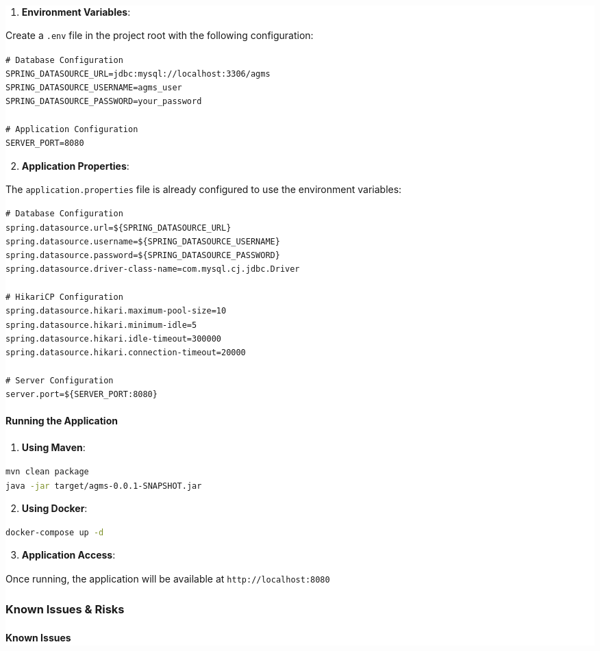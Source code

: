 1. **Environment Variables**:

Create a `.env` file in the project root with the following configuration:

```
# Database Configuration
SPRING_DATASOURCE_URL=jdbc:mysql://localhost:3306/agms
SPRING_DATASOURCE_USERNAME=agms_user
SPRING_DATASOURCE_PASSWORD=your_password

# Application Configuration
SERVER_PORT=8080
```

2. **Application Properties**:

The `application.properties` file is already configured to use the environment variables:

```properties
# Database Configuration
spring.datasource.url=${SPRING_DATASOURCE_URL}
spring.datasource.username=${SPRING_DATASOURCE_USERNAME}
spring.datasource.password=${SPRING_DATASOURCE_PASSWORD}
spring.datasource.driver-class-name=com.mysql.cj.jdbc.Driver

# HikariCP Configuration
spring.datasource.hikari.maximum-pool-size=10
spring.datasource.hikari.minimum-idle=5
spring.datasource.hikari.idle-timeout=300000
spring.datasource.hikari.connection-timeout=20000

# Server Configuration
server.port=${SERVER_PORT:8080}
```

#### Running the Application

1. **Using Maven**:

```bash
mvn clean package
java -jar target/agms-0.0.1-SNAPSHOT.jar
```

2. **Using Docker**:

```bash
docker-compose up -d
```

3. **Application Access**:

Once running, the application will be available at `http://localhost:8080`

### Known Issues & Risks

#### Known Issues
